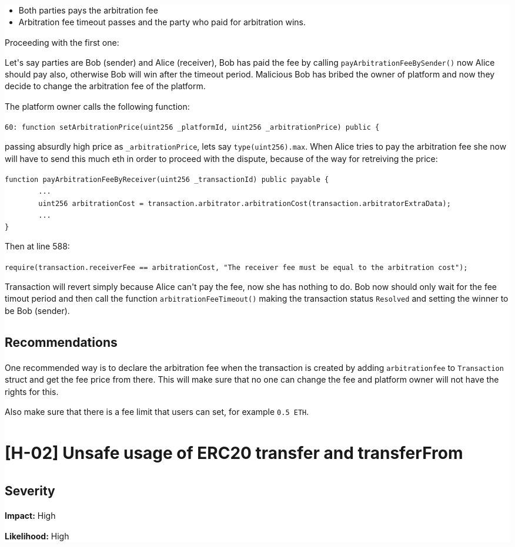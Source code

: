 - Both parties pays the arbitration fee
- Arbitration fee timeout passes and the party who paid for arbitration wins.

Proceeding with the first one:

Let's say parties are Bob (sender) and Alice (receiver), Bob has paid the fee by calling `payArbitrationFeeBySender()` now Alice should pay also, otherwise Bob will win after the timeout period. Malicious Bob has bribed the owner of platform and now they decide to change the arbitration fee of the platform.

The platform owner calls the following function:

```solidity
60: function setArbitrationPrice(uint256 _platformId, uint256 _arbitrationPrice) public {
```

passing absurdly high price as `_arbitrationPrice`, lets say `type(uint256).max`. When Alice tries to pay the arbitration fee she now will have to send this much eth in order to proceed with the dispute, because of the way for retreiving the price:

```solidity
function payArbitrationFeeByReceiver(uint256 _transactionId) public payable {
        ...
        uint256 arbitrationCost = transaction.arbitrator.arbitrationCost(transaction.arbitratorExtraData);
        ...
}
```

Then at line 588:

```solidity
require(transaction.receiverFee == arbitrationCost, "The receiver fee must be equal to the arbitration cost");
```

Transaction will revert simply because Alice can't pay the fee, now she has nothing to do. Bob now should only wait for the fee timout period and then call the function `arbitrationFeeTimeout()` making the transaction status `Resolved` and setting the winner to be Bob (sender).

## Recommendations

One recommended way is to declare the arbitration fee when the transaction is created by adding `arbitrationfee` to `Transaction` struct and get the fee price from there. This will make sure that no one can change the fee and platform owner will not have the rights for this.

Also make sure that there is a fee limit that users can set, for example `0.5 ETH`.

# [H-02] Unsafe usage of ERC20 transfer and transferFrom

## Severity

**Impact:** High

**Likelihood:** High
